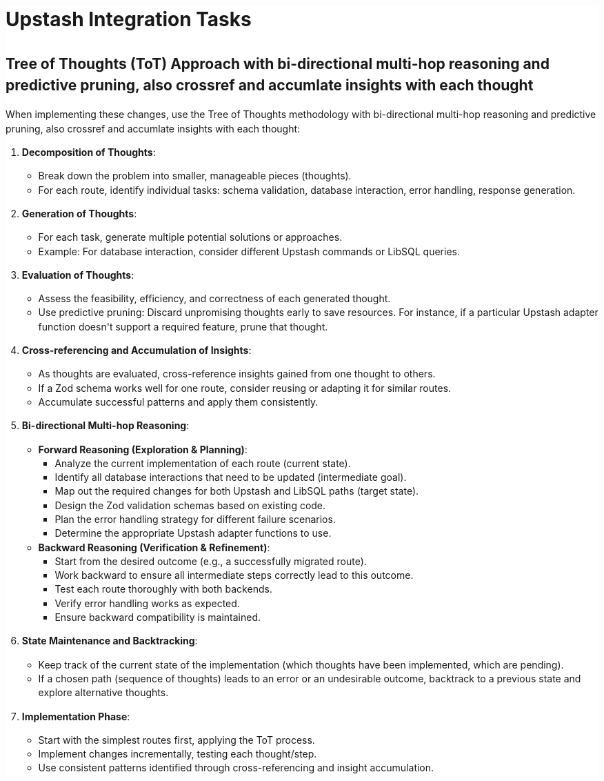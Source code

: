 # Upstash Integration Tasks

## Tree of Thoughts (ToT) Approach with bi-directional multi-hop reasoning and predictive pruning, also crossref and accumlate insights with each thought

When implementing these changes, use the Tree of Thoughts methodology with bi-directional multi-hop reasoning and predictive pruning, also crossref and accumlate insights with each thought:

1. **Decomposition of Thoughts**:
   - Break down the problem into smaller, manageable pieces (thoughts).
   - For each route, identify individual tasks: schema validation, database interaction, error handling, response generation.

2. **Generation of Thoughts**:
   - For each task, generate multiple potential solutions or approaches.
   - Example: For database interaction, consider different Upstash commands or LibSQL queries.

3. **Evaluation of Thoughts**:
   - Assess the feasibility, efficiency, and correctness of each generated thought.
   - Use predictive pruning: Discard unpromising thoughts early to save resources. For instance, if a particular Upstash adapter function doesn't support a required feature, prune that thought.

4. **Cross-referencing and Accumulation of Insights**:
   - As thoughts are evaluated, cross-reference insights gained from one thought to others.
   - If a Zod schema works well for one route, consider reusing or adapting it for similar routes.
   - Accumulate successful patterns and apply them consistently.

5. **Bi-directional Multi-hop Reasoning**:
   - **Forward Reasoning (Exploration & Planning)**:
     - Analyze the current implementation of each route (current state).
     - Identify all database interactions that need to be updated (intermediate goal).
     - Map out the required changes for both Upstash and LibSQL paths (target state).
     - Design the Zod validation schemas based on existing code.
     - Plan the error handling strategy for different failure scenarios.
     - Determine the appropriate Upstash adapter functions to use.
   - **Backward Reasoning (Verification & Refinement)**:
     - Start from the desired outcome (e.g., a successfully migrated route).
     - Work backward to ensure all intermediate steps correctly lead to this outcome.
     - Test each route thoroughly with both backends.
     - Verify error handling works as expected.
     - Ensure backward compatibility is maintained.

6. **State Maintenance and Backtracking**:
   - Keep track of the current state of the implementation (which thoughts have been implemented, which are pending).
   - If a chosen path (sequence of thoughts) leads to an error or an undesirable outcome, backtrack to a previous state and explore alternative thoughts.

7. **Implementation Phase**:
   - Start with the simplest routes first, applying the ToT process.
   - Implement changes incrementally, testing each thought/step.
   - Use consistent patterns identified through cross-referencing and insight accumulation.
